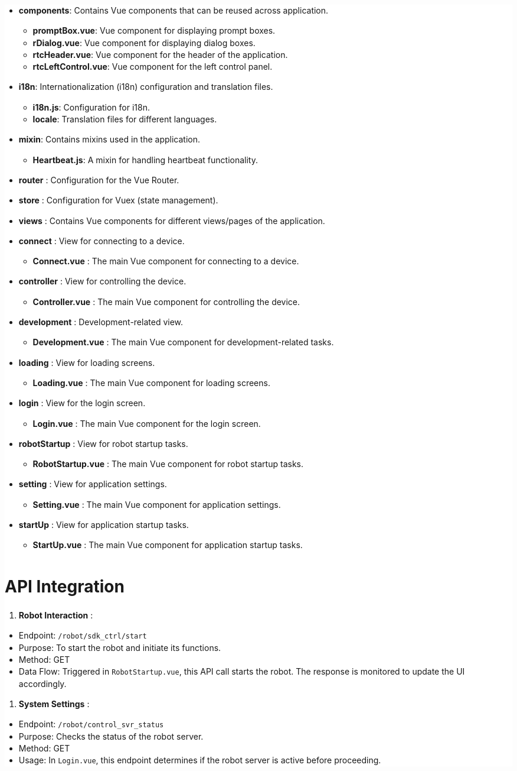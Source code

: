 - **components**: Contains Vue components that can be reused across application.

  - **promptBox.vue**: Vue component for displaying prompt boxes.
  - **rDialog.vue**: Vue component for displaying dialog boxes.
  - **rtcHeader.vue**: Vue component for the header of the application.
  - **rtcLeftControl.vue**: Vue component for the left control panel.
- **i18n**: Internationalization (i18n) configuration and translation files.

  - **i18n.js**: Configuration for i18n.
  - **locale**: Translation files for different languages.
- **mixin**: Contains mixins used in the application.

  - **Heartbeat.js**: A mixin for handling heartbeat functionality.
- **router** : Configuration for the Vue Router.
- **store** : Configuration for Vuex (state management).
- **views** : Contains Vue components for different views/pages of the application.
- **connect** : View for connecting to a device.

  - **Connect.vue** : The main Vue component for connecting to a device.
- **controller** : View for controlling the device.

  - **Controller.vue** : The main Vue component for controlling the device.
- **development** : Development-related view.

  - **Development.vue** : The main Vue component for development-related tasks.
- **loading** : View for loading screens.

  - **Loading.vue** : The main Vue component for loading screens.
- **login** : View for the login screen.

  - **Login.vue** : The main Vue component for the login screen.
- **robotStartup** : View for robot startup tasks.

  - **RobotStartup.vue** : The main Vue component for robot startup tasks.
- **setting** : View for application settings.

  - **Setting.vue** : The main Vue component for application settings.
- **startUp** : View for application startup tasks.

  - **StartUp.vue** : The main Vue component for application startup tasks.

# API Integration

1. **Robot Interaction** :

- Endpoint: `/robot/sdk_ctrl/start`
- Purpose: To start the robot and initiate its functions.
- Method: GET
- Data Flow: Triggered in `RobotStartup.vue`, this API call starts the robot. The response is monitored to update the UI accordingly.

1. **System Settings** :

- Endpoint: `/robot/control_svr_status`
- Purpose: Checks the status of the robot server.
- Method: GET
- Usage: In `Login.vue`, this endpoint determines if the robot server is active before proceeding.
